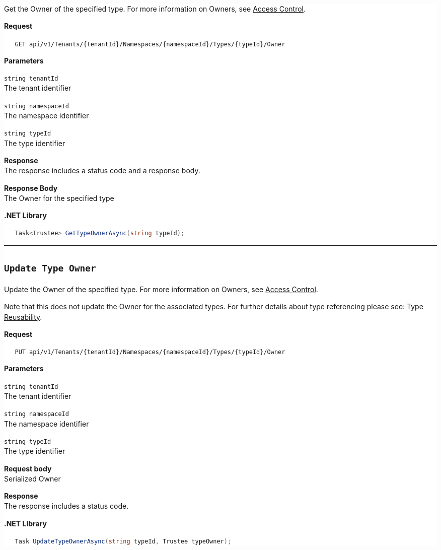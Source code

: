 Get the Owner of the specified type. For more information on Owners, see [Access Control](xref:accesscontrol).

**Request**
 ```text
	GET api/v1/Tenants/{tenantId}/Namespaces/{namespaceId}/Types/{typeId}/Owner
 ```

**Parameters**

`string tenantId`  
The tenant identifier  
  
`string namespaceId`  
The namespace identifier  
  
`string typeId`  
The type identifier  

**Response**  
The response includes a status code and a response body.

**Response Body**  
The Owner for the specified type 

**.NET Library**
```csharp
   Task<Trustee> GetTypeOwnerAsync(string typeId);
```
***********************

## `Update Type Owner`

Update the Owner of the specified type. For more information on Owners, see [Access Control](xref:accesscontrol).

Note that this does not update the Owner for the associated types. For further details about type referencing please see: [Type Reusability](#type-reusability).

**Request**
 ```text
	PUT api/v1/Tenants/{tenantId}/Namespaces/{namespaceId}/Types/{typeId}/Owner
 ```

**Parameters**

`string tenantId`  
The tenant identifier  
  
`string namespaceId`  
The namespace identifier  
  
`string typeId`  
The type identifier  

**Request body**  
Serialized Owner

**Response**  
The response includes a status code.

**.NET Library**
```csharp
   Task UpdateTypeOwnerAsync(string typeId, Trustee typeOwner);
```
